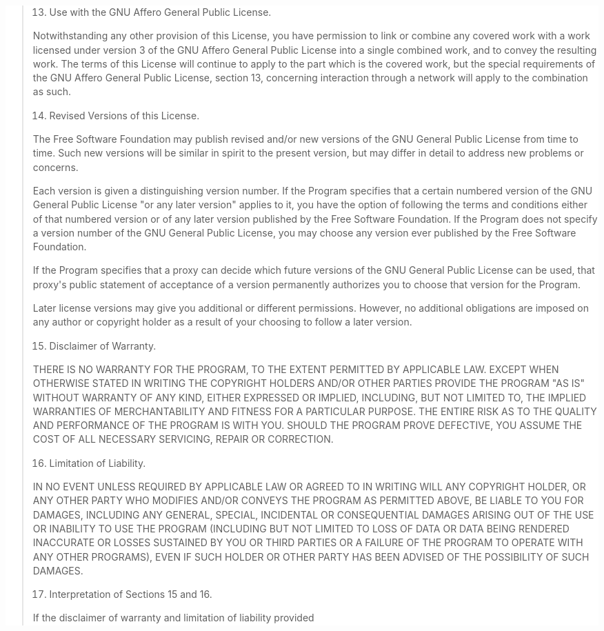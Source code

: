 > 
>   13. Use with the GNU Affero General Public License.
> 
>   Notwithstanding any other provision of this License, you have
> permission to link or combine any covered work with a work licensed
> under version 3 of the GNU Affero General Public License into a single
> combined work, and to convey the resulting work.  The terms of this
> License will continue to apply to the part which is the covered work,
> but the special requirements of the GNU Affero General Public License,
> section 13, concerning interaction through a network will apply to the
> combination as such.
> 
>   14. Revised Versions of this License.
> 
>   The Free Software Foundation may publish revised and/or new versions of
> the GNU General Public License from time to time.  Such new versions will
> be similar in spirit to the present version, but may differ in detail to
> address new problems or concerns.
> 
>   Each version is given a distinguishing version number.  If the
> Program specifies that a certain numbered version of the GNU General
> Public License "or any later version" applies to it, you have the
> option of following the terms and conditions either of that numbered
> version or of any later version published by the Free Software
> Foundation.  If the Program does not specify a version number of the
> GNU General Public License, you may choose any version ever published
> by the Free Software Foundation.
> 
>   If the Program specifies that a proxy can decide which future
> versions of the GNU General Public License can be used, that proxy's
> public statement of acceptance of a version permanently authorizes you
> to choose that version for the Program.
> 
>   Later license versions may give you additional or different
> permissions.  However, no additional obligations are imposed on any
> author or copyright holder as a result of your choosing to follow a
> later version.
> 
>   15. Disclaimer of Warranty.
> 
>   THERE IS NO WARRANTY FOR THE PROGRAM, TO THE EXTENT PERMITTED BY
> APPLICABLE LAW.  EXCEPT WHEN OTHERWISE STATED IN WRITING THE COPYRIGHT
> HOLDERS AND/OR OTHER PARTIES PROVIDE THE PROGRAM "AS IS" WITHOUT WARRANTY
> OF ANY KIND, EITHER EXPRESSED OR IMPLIED, INCLUDING, BUT NOT LIMITED TO,
> THE IMPLIED WARRANTIES OF MERCHANTABILITY AND FITNESS FOR A PARTICULAR
> PURPOSE.  THE ENTIRE RISK AS TO THE QUALITY AND PERFORMANCE OF THE PROGRAM
> IS WITH YOU.  SHOULD THE PROGRAM PROVE DEFECTIVE, YOU ASSUME THE COST OF
> ALL NECESSARY SERVICING, REPAIR OR CORRECTION.
> 
>   16. Limitation of Liability.
> 
>   IN NO EVENT UNLESS REQUIRED BY APPLICABLE LAW OR AGREED TO IN WRITING
> WILL ANY COPYRIGHT HOLDER, OR ANY OTHER PARTY WHO MODIFIES AND/OR CONVEYS
> THE PROGRAM AS PERMITTED ABOVE, BE LIABLE TO YOU FOR DAMAGES, INCLUDING ANY
> GENERAL, SPECIAL, INCIDENTAL OR CONSEQUENTIAL DAMAGES ARISING OUT OF THE
> USE OR INABILITY TO USE THE PROGRAM (INCLUDING BUT NOT LIMITED TO LOSS OF
> DATA OR DATA BEING RENDERED INACCURATE OR LOSSES SUSTAINED BY YOU OR THIRD
> PARTIES OR A FAILURE OF THE PROGRAM TO OPERATE WITH ANY OTHER PROGRAMS),
> EVEN IF SUCH HOLDER OR OTHER PARTY HAS BEEN ADVISED OF THE POSSIBILITY OF
> SUCH DAMAGES.
> 
>   17. Interpretation of Sections 15 and 16.
> 
>   If the disclaimer of warranty and limitation of liability provided